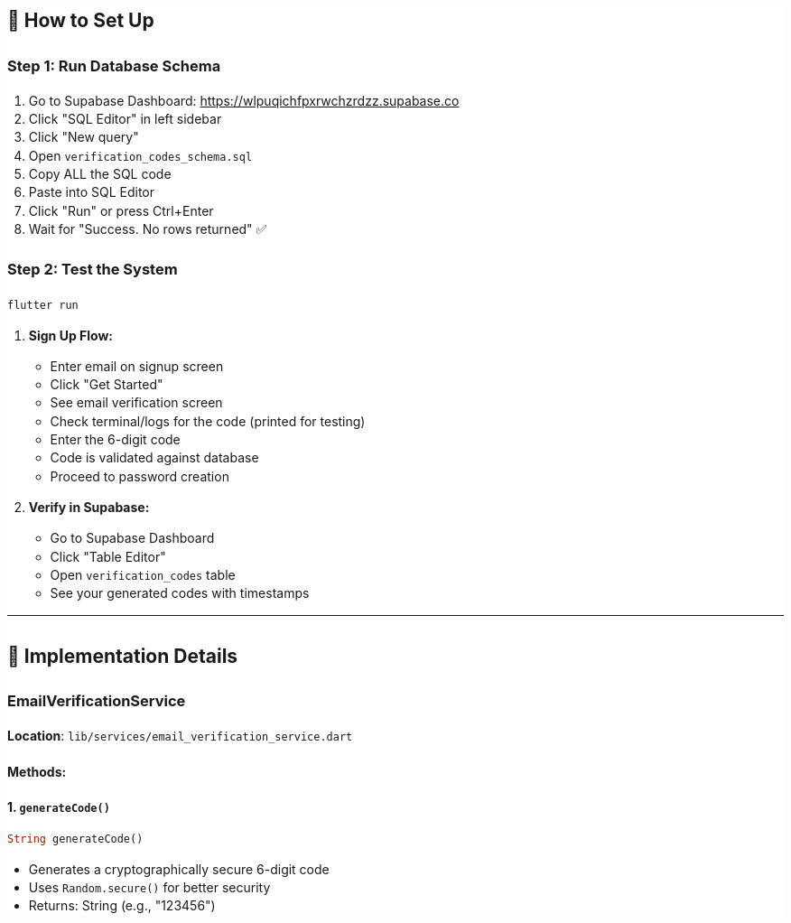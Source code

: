 
## 🚀 How to Set Up

### Step 1: Run Database Schema

1. Go to Supabase Dashboard: https://wlpuqichfpxrwchzrdzz.supabase.co
2. Click "SQL Editor" in left sidebar
3. Click "New query"
4. Open `verification_codes_schema.sql`
5. Copy ALL the SQL code
6. Paste into SQL Editor
7. Click "Run" or press Ctrl+Enter
8. Wait for "Success. No rows returned" ✅

### Step 2: Test the System

```bash
flutter run
```

1. **Sign Up Flow:**
   - Enter email on signup screen
   - Click "Get Started"
   - See email verification screen
   - Check terminal/logs for the code (printed for testing)
   - Enter the 6-digit code
   - Code is validated against database
   - Proceed to password creation

2. **Verify in Supabase:**
   - Go to Supabase Dashboard
   - Click "Table Editor"
   - Open `verification_codes` table
   - See your generated codes with timestamps

---

## 🔧 Implementation Details

### EmailVerificationService

**Location**: `lib/services/email_verification_service.dart`

#### Methods:

**1. `generateCode()`**
```dart
String generateCode()
```
- Generates a cryptographically secure 6-digit code
- Uses `Random.secure()` for better security
- Returns: String (e.g., "123456")
